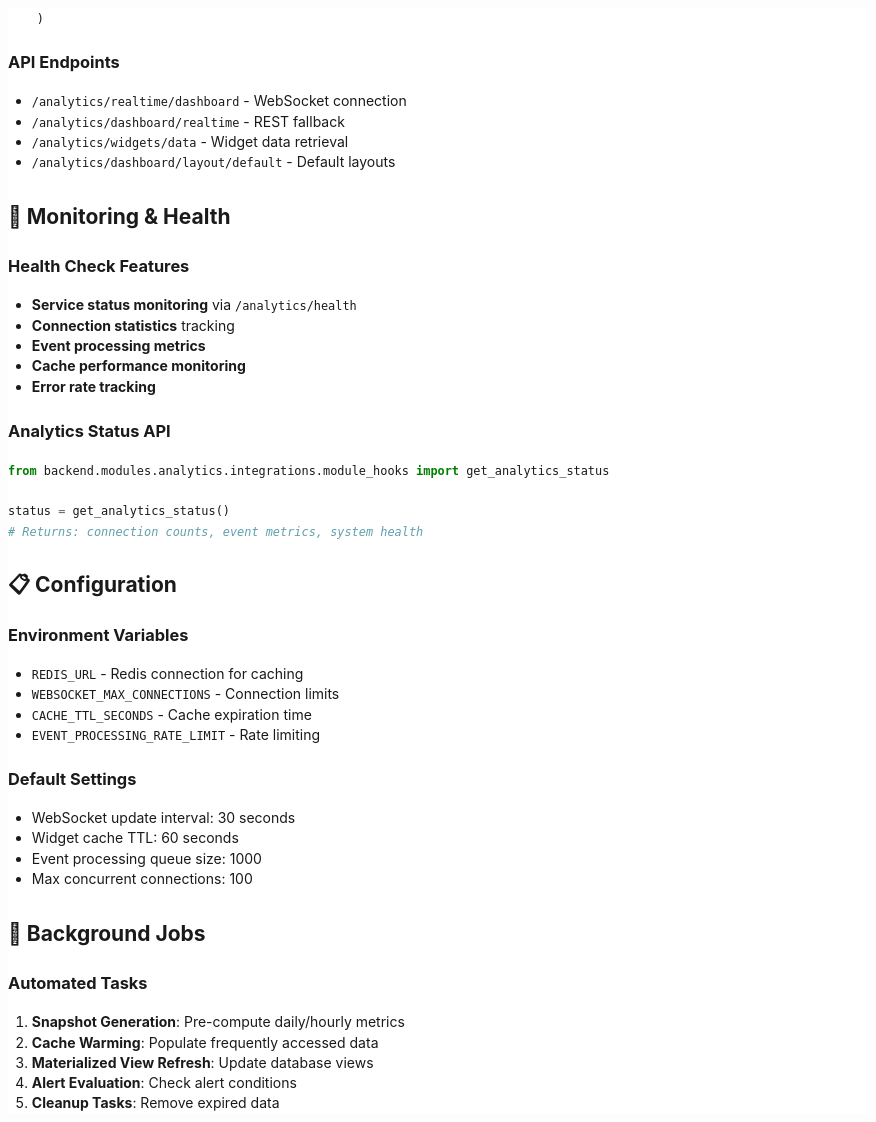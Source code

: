 ```python
    )
```

### API Endpoints
- `/analytics/realtime/dashboard` - WebSocket connection
- `/analytics/dashboard/realtime` - REST fallback
- `/analytics/widgets/data` - Widget data retrieval
- `/analytics/dashboard/layout/default` - Default layouts

## 🚦 Monitoring & Health

### Health Check Features
- **Service status monitoring** via `/analytics/health`
- **Connection statistics** tracking
- **Event processing metrics**
- **Cache performance monitoring**
- **Error rate tracking**

### Analytics Status API
```python
from backend.modules.analytics.integrations.module_hooks import get_analytics_status

status = get_analytics_status()
# Returns: connection counts, event metrics, system health
```

## 📋 Configuration

### Environment Variables
- `REDIS_URL` - Redis connection for caching
- `WEBSOCKET_MAX_CONNECTIONS` - Connection limits
- `CACHE_TTL_SECONDS` - Cache expiration time
- `EVENT_PROCESSING_RATE_LIMIT` - Rate limiting

### Default Settings
- WebSocket update interval: 30 seconds
- Widget cache TTL: 60 seconds
- Event processing queue size: 1000
- Max concurrent connections: 100

## 🔄 Background Jobs

### Automated Tasks
1. **Snapshot Generation**: Pre-compute daily/hourly metrics
2. **Cache Warming**: Populate frequently accessed data
3. **Materialized View Refresh**: Update database views
4. **Alert Evaluation**: Check alert conditions
5. **Cleanup Tasks**: Remove expired data
